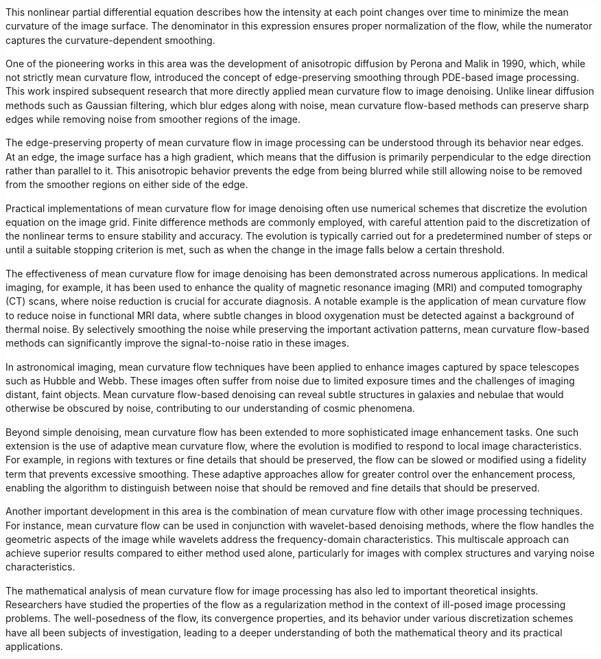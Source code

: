 This nonlinear partial differential equation describes how the intensity at each point changes over time to minimize the mean curvature of the image surface. The denominator in this expression ensures proper normalization of the flow, while the numerator captures the curvature-dependent smoothing.

One of the pioneering works in this area was the development of anisotropic diffusion by Perona and Malik in 1990, which, while not strictly mean curvature flow, introduced the concept of edge-preserving smoothing through PDE-based image processing. This work inspired subsequent research that more directly applied mean curvature flow to image denoising. Unlike linear diffusion methods such as Gaussian filtering, which blur edges along with noise, mean curvature flow-based methods can preserve sharp edges while removing noise from smoother regions of the image.

The edge-preserving property of mean curvature flow in image processing can be understood through its behavior near edges. At an edge, the image surface has a high gradient, which means that the diffusion is primarily perpendicular to the edge direction rather than parallel to it. This anisotropic behavior prevents the edge from being blurred while still allowing noise to be removed from the smoother regions on either side of the edge.

Practical implementations of mean curvature flow for image denoising often use numerical schemes that discretize the evolution equation on the image grid. Finite difference methods are commonly employed, with careful attention paid to the discretization of the nonlinear terms to ensure stability and accuracy. The evolution is typically carried out for a predetermined number of steps or until a suitable stopping criterion is met, such as when the change in the image falls below a certain threshold.

The effectiveness of mean curvature flow for image denoising has been demonstrated across numerous applications. In medical imaging, for example, it has been used to enhance the quality of magnetic resonance imaging (MRI) and computed tomography (CT) scans, where noise reduction is crucial for accurate diagnosis. A notable example is the application of mean curvature flow to reduce noise in functional MRI data, where subtle changes in blood oxygenation must be detected against a background of thermal noise. By selectively smoothing the noise while preserving the important activation patterns, mean curvature flow-based methods can significantly improve the signal-to-noise ratio in these images.

In astronomical imaging, mean curvature flow techniques have been applied to enhance images captured by space telescopes such as Hubble and Webb. These images often suffer from noise due to limited exposure times and the challenges of imaging distant, faint objects. Mean curvature flow-based denoising can reveal subtle structures in galaxies and nebulae that would otherwise be obscured by noise, contributing to our understanding of cosmic phenomena.

Beyond simple denoising, mean curvature flow has been extended to more sophisticated image enhancement tasks. One such extension is the use of adaptive mean curvature flow, where the evolution is modified to respond to local image characteristics. For example, in regions with textures or fine details that should be preserved, the flow can be slowed or modified using a fidelity term that prevents excessive smoothing. These adaptive approaches allow for greater control over the enhancement process, enabling the algorithm to distinguish between noise that should be removed and fine details that should be preserved.

Another important development in this area is the combination of mean curvature flow with other image processing techniques. For instance, mean curvature flow can be used in conjunction with wavelet-based denoising methods, where the flow handles the geometric aspects of the image while wavelets address the frequency-domain characteristics. This multiscale approach can achieve superior results compared to either method used alone, particularly for images with complex structures and varying noise characteristics.

The mathematical analysis of mean curvature flow for image processing has also led to important theoretical insights. Researchers have studied the properties of the flow as a regularization method in the context of ill-posed image processing problems. The well-posedness of the flow, its convergence properties, and its behavior under various discretization schemes have all been subjects of investigation, leading to a deeper understanding of both the mathematical theory and its practical applications.
